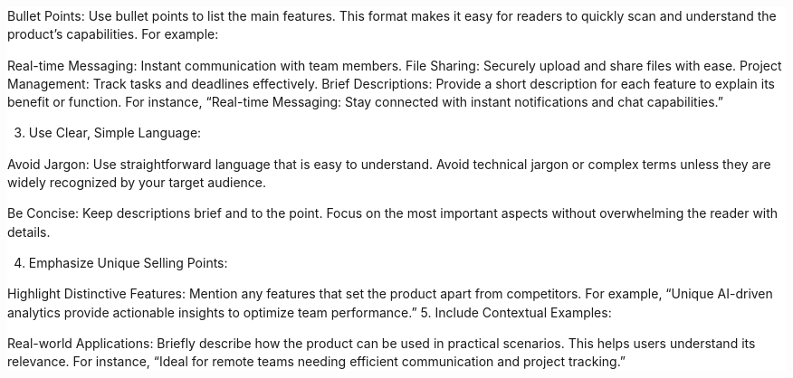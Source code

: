 Bullet Points: Use bullet points to list the main features. This format makes it easy for readers to quickly scan and understand the product’s capabilities. For example:

Real-time Messaging: Instant communication with team members.
File Sharing: Securely upload and share files with ease.
Project Management: Track tasks and deadlines effectively.
Brief Descriptions: Provide a short description for each feature to explain its benefit or function. For instance, “Real-time Messaging: Stay connected with instant notifications and chat capabilities.”

3. Use Clear, Simple Language:

Avoid Jargon: Use straightforward language that is easy to understand. Avoid technical jargon or complex terms unless they are widely recognized by your target audience.

Be Concise: Keep descriptions brief and to the point. Focus on the most important aspects without overwhelming the reader with details.

4. Emphasize Unique Selling Points:

Highlight Distinctive Features: Mention any features that set the product apart from competitors. For example, “Unique AI-driven analytics provide actionable insights to optimize team performance.”
5. Include Contextual Examples:

Real-world Applications: Briefly describe how the product can be used in practical scenarios. This helps users understand its relevance. For instance, “Ideal for remote teams needing efficient communication and project tracking.”
